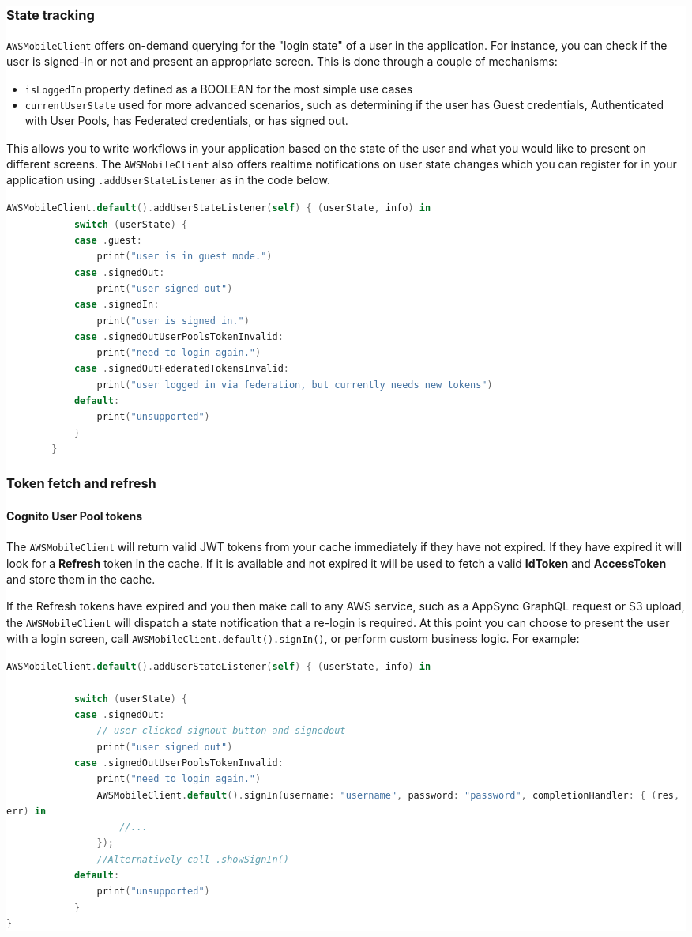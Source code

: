 ### State tracking

`AWSMobileClient` offers on-demand querying for the "login state" of a user in the application. For instance, you can check if the user is signed-in or not and present an appropriate screen. This is done through a couple of mechanisms:

- `isLoggedIn` property defined as a BOOLEAN for the most simple use cases
- `currentUserState` used for more advanced scenarios, such as determining if the user has Guest credentials, Authenticated with User Pools, has Federated credentials, or has signed out.

This allows you to write workflows in your application based on the state of the user and what you would like to present on different screens. The `AWSMobileClient` also offers realtime notifications on user state changes which you can register for in your application using `.addUserStateListener` as in the code below.

```swift
AWSMobileClient.default().addUserStateListener(self) { (userState, info) in
            switch (userState) {
            case .guest:
                print("user is in guest mode.")
            case .signedOut:
                print("user signed out")
            case .signedIn:
                print("user is signed in.")
            case .signedOutUserPoolsTokenInvalid:
                print("need to login again.")
            case .signedOutFederatedTokensInvalid:
                print("user logged in via federation, but currently needs new tokens")
            default:
                print("unsupported")
            }
        }
```



### Token fetch and refresh

#### Cognito User Pool tokens
The `AWSMobileClient` will return valid JWT tokens from your cache immediately if they have not expired. If they have expired it will look for a **Refresh** token in the cache. If it is available and not expired it will be used to fetch a valid **IdToken** and **AccessToken** and store them in the cache.

If the Refresh tokens have expired and you then make call to any AWS service, such as a AppSync GraphQL request or S3 upload, the `AWSMobileClient` will dispatch a state notification that a re-login is required. At this point you can choose to present the user with a login screen, call `AWSMobileClient.default().signIn()`, or perform custom business logic. For example:

```swift
AWSMobileClient.default().addUserStateListener(self) { (userState, info) in
            
            switch (userState) {
            case .signedOut:
                // user clicked signout button and signedout
                print("user signed out")
            case .signedOutUserPoolsTokenInvalid:
                print("need to login again.")
                AWSMobileClient.default().signIn(username: "username", password: "password", completionHandler: { (res, err) in
                    //...
                });
                //Alternatively call .showSignIn()
            default:
                print("unsupported")
            }
}
```